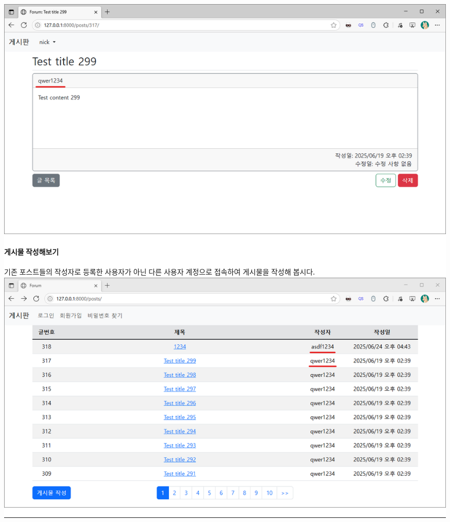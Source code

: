 ```html
```
![스크린샷](/statics/14/14_02.png)

#### 게시물 작성해보기
기존 포스트들의 작성자로 등록한 사용자가 아닌 다른 사용자 계정으로 접속하여 게시물을 작성해 봅시다.
![스크린샷](/statics/14/14_03.png)

---